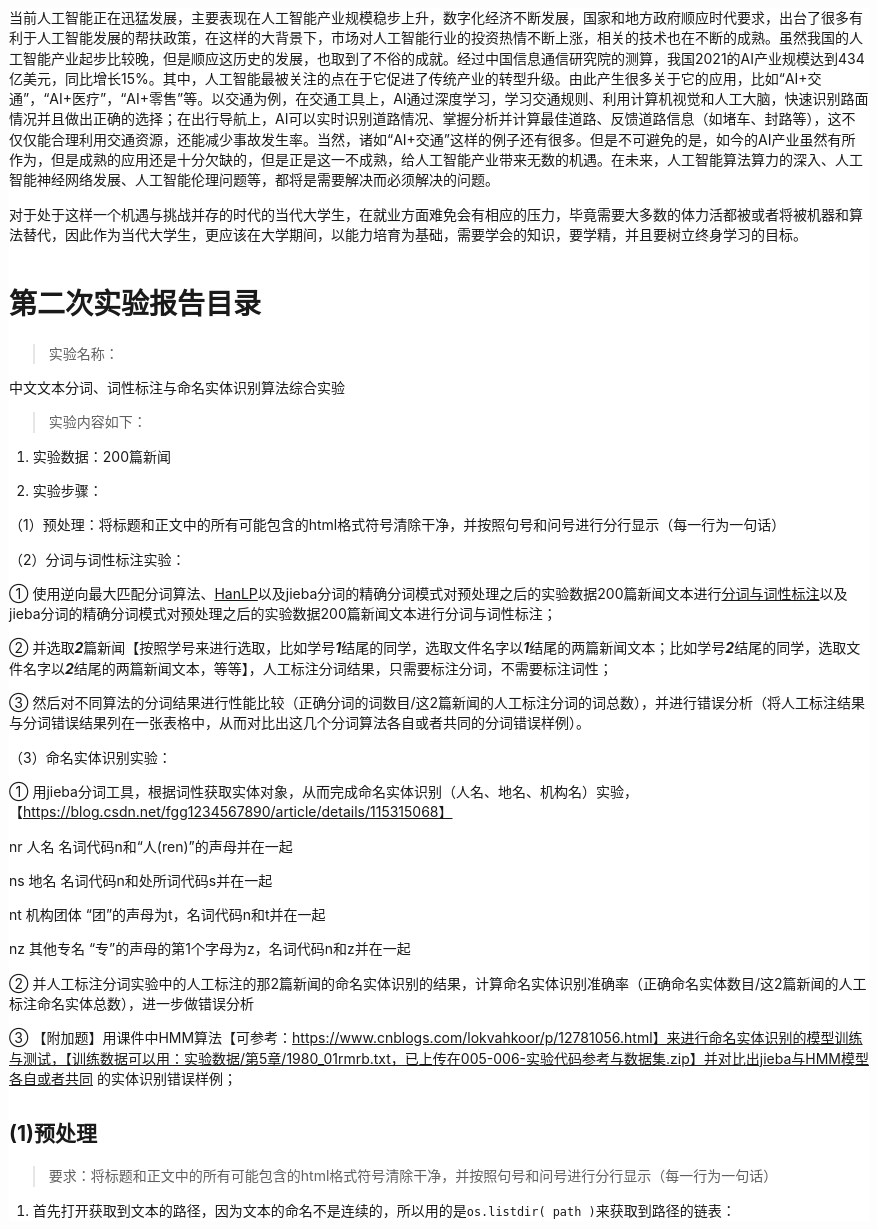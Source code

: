 当前人工智能正在迅猛发展，主要表现在人工智能产业规模稳步上升，数字化经济不断发展，国家和地方政府顺应时代要求，出台了很多有利于人工智能发展的帮扶政策，在这样的大背景下，市场对人工智能行业的投资热情不断上涨，相关的技术也在不断的成熟。虽然我国的人工智能产业起步比较晚，但是顺应这历史的发展，也取到了不俗的成就。经过中国信息通信研究院的测算，我国2021的AI产业规模达到434亿美元，同比增长15%。其中，人工智能最被关注的点在于它促进了传统产业的转型升级。由此产生很多关于它的应用，比如“AI+交通”，“AI+医疗”，“AI+零售”等。以交通为例，在交通工具上，AI通过深度学习，学习交通规则、利用计算机视觉和人工大脑，快速识别路面情况并且做出正确的选择；在出行导航上，AI可以实时识别道路情况、掌握分析并计算最佳道路、反馈道路信息（如堵车、封路等），这不仅仅能合理利用交通资源，还能减少事故发生率。当然，诸如“AI+交通”这样的例子还有很多。但是不可避免的是，如今的AI产业虽然有所作为，但是成熟的应用还是十分欠缺的，但是正是这一不成熟，给人工智能产业带来无数的机遇。在未来，人工智能算法算力的深入、人工智能神经网络发展、人工智能伦理问题等，都将是需要解决而必须解决的问题。

对于处于这样一个机遇与挑战并存的时代的当代大学生，在就业方面难免会有相应的压力，毕竟需要大多数的体力活都被或者将被机器和算法替代，因此作为当代大学生，更应该在大学期间，以能力培育为基础，需要学会的知识，要学精，并且要树立终身学习的目标。

# 第二次实验报告目录

> 实验名称：

中文文本分词、词性标注与命名实体识别算法综合实验

> 实验内容如下：

1. 实验数据：200篇新闻

2. 实验步骤：

（1）预处理：将标题和正文中的所有可能包含的html格式符号清除干净，并按照句号和问号进行分行显示（每一行为一句话）

（2）分词与词性标注实验：

① 使用逆向最大匹配分词算法、[HanLP](https://www.jianshu.com/p/4870fbe89d32)以及jieba分词的精确分词模式对预处理之后的实验数据200篇新闻文本进行[分词与词性标注](https://www.jianshu.com/p/5f5c30d1e225)以及jieba分词的精确分词模式对预处理之后的实验数据200篇新闻文本进行分词与词性标注；

② 并选取***2***篇新闻【按照学号来进行选取，比如学号***1***结尾的同学，选取文件名字以***1***结尾的两篇新闻文本；比如学号***2***结尾的同学，选取文件名字以***2***结尾的两篇新闻文本，等等】，人工标注分词结果，只需要标注分词，不需要标注词性；

③ 然后对不同算法的分词结果进行性能比较（正确分词的词数目/这2篇新闻的人工标注分词的词总数），并进行错误分析（将人工标注结果与分词错误结果列在一张表格中，从而对比出这几个分词算法各自或者共同的分词错误样例）。

（3）命名实体识别实验：

① 用jieba分词工具，根据词性获取实体对象，从而完成命名实体识别（人名、地名、机构名）实验，【https://blog.csdn.net/fgg1234567890/article/details/115315068】

nr	人名	名词代码n和“人(ren)”的声母并在一起

ns	地名	名词代码n和处所词代码s并在一起

nt	机构团体	“团”的声母为t，名词代码n和t并在一起

nz	其他专名	“专”的声母的第1个字母为z，名词代码n和z并在一起

② 并人工标注分词实验中的人工标注的那2篇新闻的命名实体识别的结果，计算命名实体识别准确率（正确命名实体数目/这2篇新闻的人工标注命名实体总数），进一步做错误分析

③ 【附加题】用课件中HMM算法【可参考：https://www.cnblogs.com/lokvahkoor/p/12781056.html】来进行命名实体识别的模型训练与测试，【训练数据可以用：实验数据/第5章/1980_01rmrb.txt，已上传在005-006-实验代码参考与数据集.zip】并对比出jieba与HMM模型各自或者共同	的实体识别错误样例；

##  (1)预处理

> 要求：将标题和正文中的所有可能包含的html格式符号清除干净，并按照句号和问号进行分行显示（每一行为一句话）

1. 首先打开获取到文本的路径，因为文本的命名不是连续的，所以用的是`os.listdir( path )`来获取到路径的链表：

